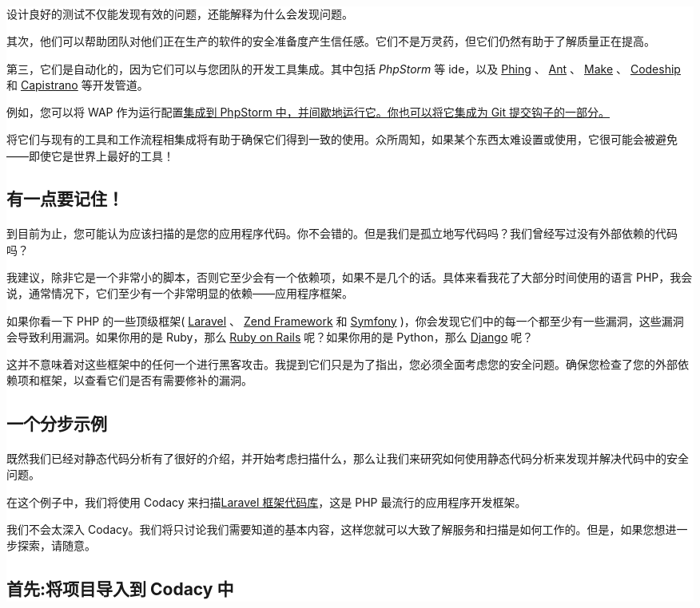 设计良好的测试不仅能发现有效的问题，还能解释为什么会发现问题。

其次，他们可以帮助团队对他们正在生产的软件的安全准备度产生信任感。它们不是万灵药，但它们仍然有助于了解质量正在提高。

第三，它们是自动化的，因为它们可以与您团队的开发工具集成。其中包括 *PhpStorm* 等 ide，以及 [Phing](https://www.phing.info) 、 [Ant](https://ant.apache.org) 、 [Make](https://www.gnu.org/software/make/) 、 [Codeship](http://codeship.com) 和 [Capistrano](http://capistranorb.com) 等开发管道。

例如，您可以将 WAP 作为运行配置[集成到 PhpStorm 中，并间歇地运行它。你也可以将它集成为 Git 提交钩子的一部分。](https://www.jetbrains.com/help/phpstorm/working-with-run-debug-configurations.html)

将它们与现有的工具和工作流程相集成将有助于确保它们得到一致的使用。众所周知，如果某个东西太难设置或使用，它很可能会被避免——即使它是世界上最好的工具！

## 有一点要记住！

到目前为止，您可能认为应该扫描的是您的应用程序代码。你不会错的。但是我们是孤立地写代码吗？我们曾经写过没有外部依赖的代码吗？

我建议，除非它是一个非常小的脚本，否则它至少会有一个依赖项，如果不是几个的话。具体来看我花了大部分时间使用的语言 PHP，我会说，通常情况下，它们至少有一个非常明显的依赖——应用程序框架。

如果你看一下 PHP 的一些顶级框架( [Laravel](https://www.cvedetails.com/product/38139/Laravel-Laravel.html?vendor_id=16542) 、 [Zend Framework](https://www.cvedetails.com/vulnerability-list/vendor_id-5025/product_id-24644/Zend-Zend-Framework.html) 和 [Symfony](https://www.cvedetails.com/product/22402/Sensiolabs-Symfony.html?vendor_id=11981) )，你会发现它们中的每一个都至少有一些漏洞，这些漏洞会导致利用漏洞。如果你用的是 Ruby，那么 [Ruby on Rails](https://www.cvedetails.com/vulnerability-list/vendor_id-12043/product_id-22568/Rubyonrails-Ruby-On-Rails.html) 呢？如果你用的是 Python，那么 [Django](https://www.cvedetails.com/product/18211/Djangoproject-Django.html?vendor_id=10199) 呢？

这并不意味着对这些框架中的任何一个进行黑客攻击。我提到它们只是为了指出，您必须全面考虑您的安全问题。确保您检查了您的外部依赖项和框架，以查看它们是否有需要修补的漏洞。

## 一个分步示例

既然我们已经对静态代码分析有了很好的介绍，并开始考虑扫描什么，那么让我们来研究如何使用静态代码分析来发现并解决代码中的安全问题。

在这个例子中，我们将使用 Codacy 来扫描[Laravel 框架代码库](https://github.com/laravel/framework)，这是 PHP 最流行的应用程序开发框架。

我们不会太深入 Codacy。我们将只讨论我们需要知道的基本内容，这样您就可以大致了解服务和扫描是如何工作的。但是，如果您想进一步探索，请随意。

## 首先:将项目导入到 Codacy 中
